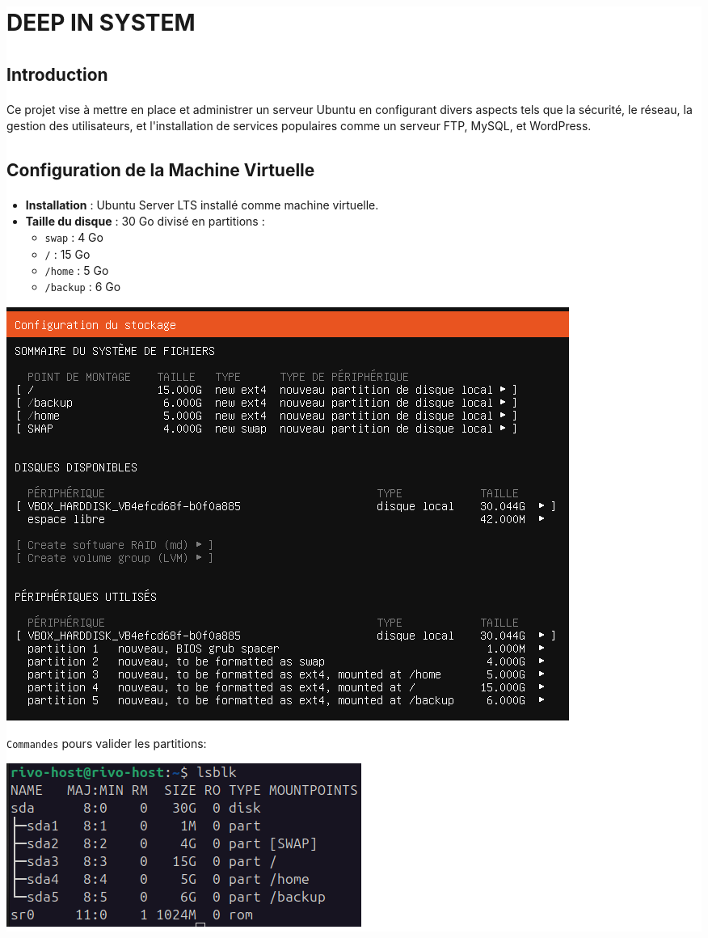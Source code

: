 # DEEP IN SYSTEM

## Introduction
Ce projet vise à mettre en place et administrer un serveur Ubuntu en configurant divers aspects tels que la sécurité, le réseau, la gestion des utilisateurs, et l'installation de services populaires comme un serveur FTP, MySQL, et WordPress.

## Configuration de la Machine Virtuelle

- **Installation** : Ubuntu Server LTS installé comme machine virtuelle.
- **Taille du disque** : 30 Go divisé en partitions :
  - `swap` : 4 Go
  - `/` : 15 Go
  - `/home` : 5 Go
  - `/backup` : 6 Go

![partitions](./screenshots/partitions.png)

`Commandes` pours  valider les partitions:

![partitions1](./screenshots/partitions1.png)